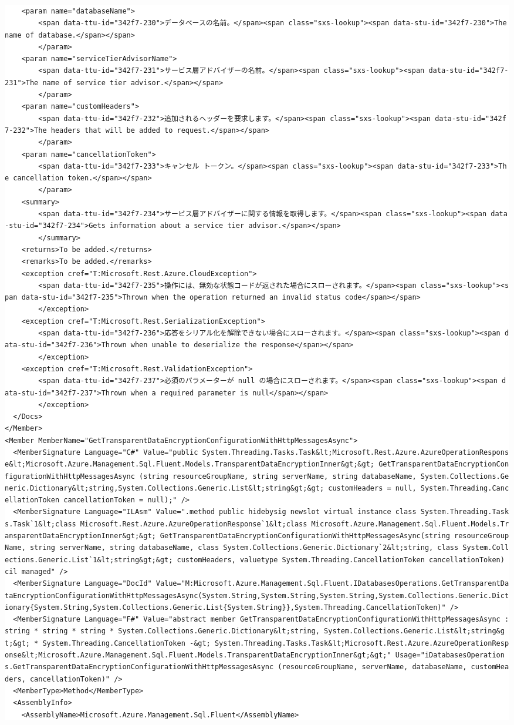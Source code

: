         <param name="databaseName">
            <span data-ttu-id="342f7-230">データベースの名前。</span><span class="sxs-lookup"><span data-stu-id="342f7-230">The name of database.</span></span>
            </param>
        <param name="serviceTierAdvisorName">
            <span data-ttu-id="342f7-231">サービス層アドバイザーの名前。</span><span class="sxs-lookup"><span data-stu-id="342f7-231">The name of service tier advisor.</span></span>
            </param>
        <param name="customHeaders">
            <span data-ttu-id="342f7-232">追加されるヘッダーを要求します。</span><span class="sxs-lookup"><span data-stu-id="342f7-232">The headers that will be added to request.</span></span>
            </param>
        <param name="cancellationToken">
            <span data-ttu-id="342f7-233">キャンセル トークン。</span><span class="sxs-lookup"><span data-stu-id="342f7-233">The cancellation token.</span></span>
            </param>
        <summary>
            <span data-ttu-id="342f7-234">サービス層アドバイザーに関する情報を取得します。</span><span class="sxs-lookup"><span data-stu-id="342f7-234">Gets information about a service tier advisor.</span></span>
            </summary>
        <returns>To be added.</returns>
        <remarks>To be added.</remarks>
        <exception cref="T:Microsoft.Rest.Azure.CloudException">
            <span data-ttu-id="342f7-235">操作には、無効な状態コードが返された場合にスローされます。</span><span class="sxs-lookup"><span data-stu-id="342f7-235">Thrown when the operation returned an invalid status code</span></span>
            </exception>
        <exception cref="T:Microsoft.Rest.SerializationException">
            <span data-ttu-id="342f7-236">応答をシリアル化を解除できない場合にスローされます。</span><span class="sxs-lookup"><span data-stu-id="342f7-236">Thrown when unable to deserialize the response</span></span>
            </exception>
        <exception cref="T:Microsoft.Rest.ValidationException">
            <span data-ttu-id="342f7-237">必須のパラメーターが null の場合にスローされます。</span><span class="sxs-lookup"><span data-stu-id="342f7-237">Thrown when a required parameter is null</span></span>
            </exception>
      </Docs>
    </Member>
    <Member MemberName="GetTransparentDataEncryptionConfigurationWithHttpMessagesAsync">
      <MemberSignature Language="C#" Value="public System.Threading.Tasks.Task&lt;Microsoft.Rest.Azure.AzureOperationResponse&lt;Microsoft.Azure.Management.Sql.Fluent.Models.TransparentDataEncryptionInner&gt;&gt; GetTransparentDataEncryptionConfigurationWithHttpMessagesAsync (string resourceGroupName, string serverName, string databaseName, System.Collections.Generic.Dictionary&lt;string,System.Collections.Generic.List&lt;string&gt;&gt; customHeaders = null, System.Threading.CancellationToken cancellationToken = null);" />
      <MemberSignature Language="ILAsm" Value=".method public hidebysig newslot virtual instance class System.Threading.Tasks.Task`1&lt;class Microsoft.Rest.Azure.AzureOperationResponse`1&lt;class Microsoft.Azure.Management.Sql.Fluent.Models.TransparentDataEncryptionInner&gt;&gt; GetTransparentDataEncryptionConfigurationWithHttpMessagesAsync(string resourceGroupName, string serverName, string databaseName, class System.Collections.Generic.Dictionary`2&lt;string, class System.Collections.Generic.List`1&lt;string&gt;&gt; customHeaders, valuetype System.Threading.CancellationToken cancellationToken) cil managed" />
      <MemberSignature Language="DocId" Value="M:Microsoft.Azure.Management.Sql.Fluent.IDatabasesOperations.GetTransparentDataEncryptionConfigurationWithHttpMessagesAsync(System.String,System.String,System.String,System.Collections.Generic.Dictionary{System.String,System.Collections.Generic.List{System.String}},System.Threading.CancellationToken)" />
      <MemberSignature Language="F#" Value="abstract member GetTransparentDataEncryptionConfigurationWithHttpMessagesAsync : string * string * string * System.Collections.Generic.Dictionary&lt;string, System.Collections.Generic.List&lt;string&gt;&gt; * System.Threading.CancellationToken -&gt; System.Threading.Tasks.Task&lt;Microsoft.Rest.Azure.AzureOperationResponse&lt;Microsoft.Azure.Management.Sql.Fluent.Models.TransparentDataEncryptionInner&gt;&gt;" Usage="iDatabasesOperations.GetTransparentDataEncryptionConfigurationWithHttpMessagesAsync (resourceGroupName, serverName, databaseName, customHeaders, cancellationToken)" />
      <MemberType>Method</MemberType>
      <AssemblyInfo>
        <AssemblyName>Microsoft.Azure.Management.Sql.Fluent</AssemblyName>
